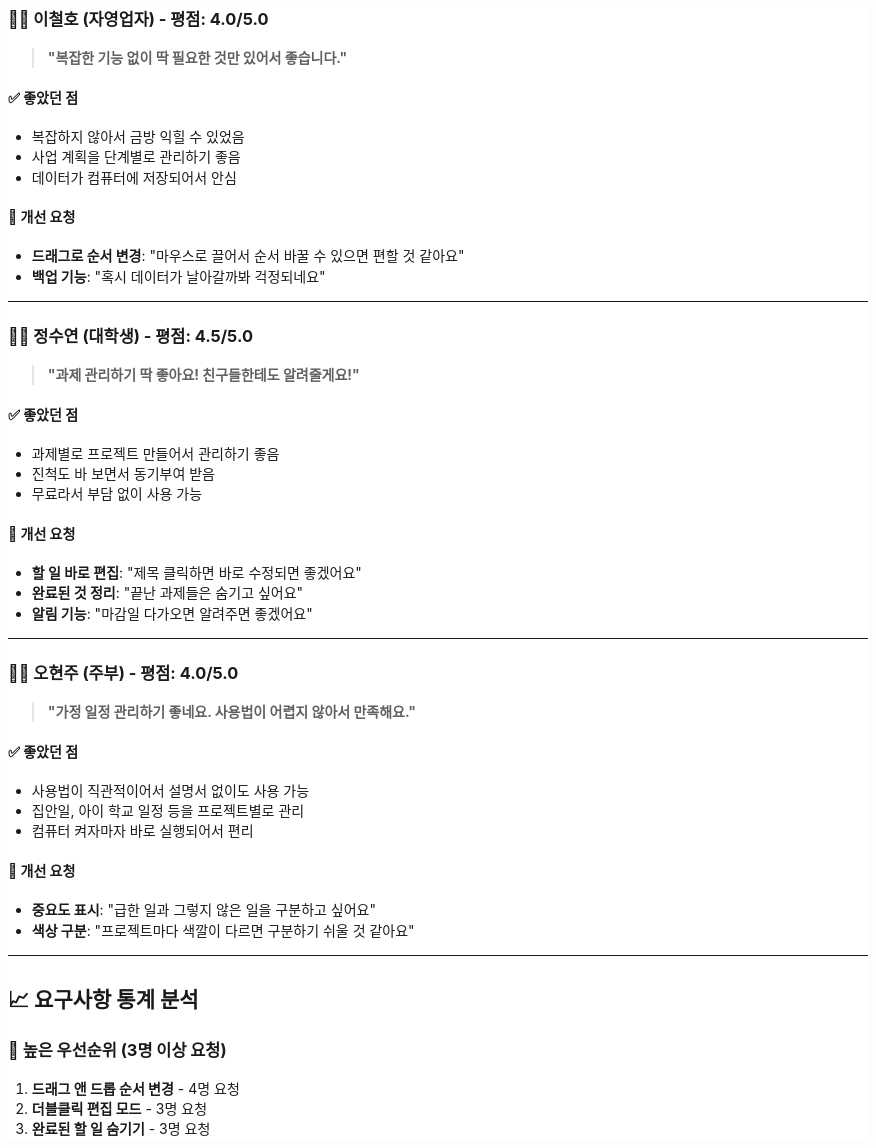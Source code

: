 
### 👨‍💼 **이철호 (자영업자)** - 평점: 4.0/5.0
> **"복잡한 기능 없이 딱 필요한 것만 있어서 좋습니다."**

#### ✅ **좋았던 점**
- 복잡하지 않아서 금방 익힐 수 있었음
- 사업 계획을 단계별로 관리하기 좋음
- 데이터가 컴퓨터에 저장되어서 안심

#### 🔄 **개선 요청**
- **드래그로 순서 변경**: "마우스로 끌어서 순서 바꿀 수 있으면 편할 것 같아요"
- **백업 기능**: "혹시 데이터가 날아갈까봐 걱정되네요"

---

### 👩‍🎓 **정수연 (대학생)** - 평점: 4.5/5.0
> **"과제 관리하기 딱 좋아요! 친구들한테도 알려줄게요!"**

#### ✅ **좋았던 점**
- 과제별로 프로젝트 만들어서 관리하기 좋음
- 진척도 바 보면서 동기부여 받음
- 무료라서 부담 없이 사용 가능

#### 🔄 **개선 요청**
- **할 일 바로 편집**: "제목 클릭하면 바로 수정되면 좋겠어요"
- **완료된 것 정리**: "끝난 과제들은 숨기고 싶어요"
- **알림 기능**: "마감일 다가오면 알려주면 좋겠어요"

---

### 👩‍🏠 **오현주 (주부)** - 평점: 4.0/5.0
> **"가정 일정 관리하기 좋네요. 사용법이 어렵지 않아서 만족해요."**

#### ✅ **좋았던 점**
- 사용법이 직관적이어서 설명서 없이도 사용 가능
- 집안일, 아이 학교 일정 등을 프로젝트별로 관리
- 컴퓨터 켜자마자 바로 실행되어서 편리

#### 🔄 **개선 요청**
- **중요도 표시**: "급한 일과 그렇지 않은 일을 구분하고 싶어요"
- **색상 구분**: "프로젝트마다 색깔이 다르면 구분하기 쉬울 것 같아요"

---

## 📈 **요구사항 통계 분석**

### 🔴 **높은 우선순위** (3명 이상 요청)
1. **드래그 앤 드롭 순서 변경** - 4명 요청
2. **더블클릭 편집 모드** - 3명 요청
3. **완료된 할 일 숨기기** - 3명 요청
